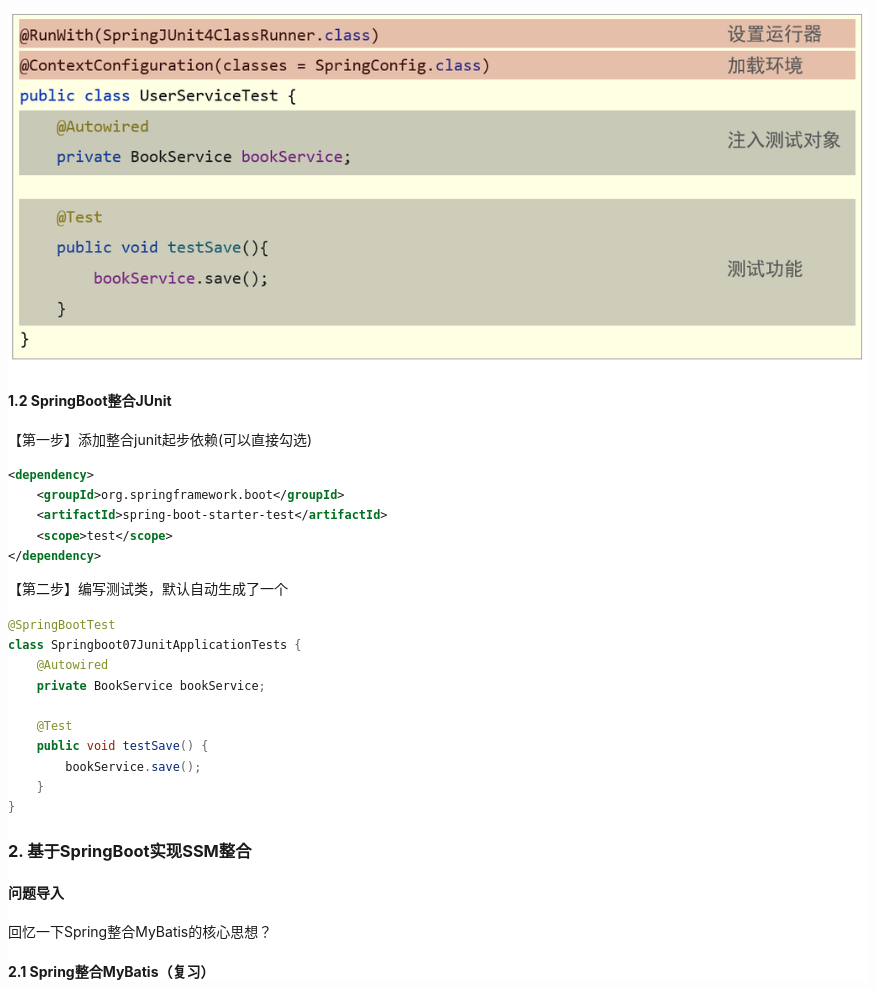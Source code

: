 ![image-20210811200833143](assets/image-20210811200833143.png)

#### 1.2 SpringBoot整合JUnit

【第一步】添加整合junit起步依赖(可以直接勾选)

```xml
<dependency>
    <groupId>org.springframework.boot</groupId>
    <artifactId>spring-boot-starter-test</artifactId>
    <scope>test</scope>
</dependency>
```

【第二步】编写测试类，默认自动生成了一个

```java
@SpringBootTest
class Springboot07JunitApplicationTests {
    @Autowired
    private BookService bookService;

    @Test
    public void testSave() {
        bookService.save();
    }
}
```

### 2. 基于SpringBoot实现SSM整合

#### 问题导入

回忆一下Spring整合MyBatis的核心思想？

#### 2.1 Spring整合MyBatis（复习）
